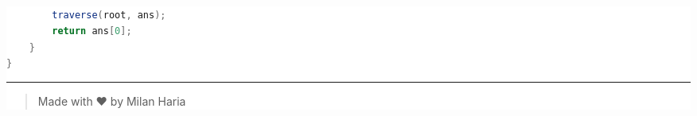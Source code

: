 ```java
        traverse(root, ans);
        return ans[0];
    }
}
```

---

> Made with ❤️ by Milan Haria
